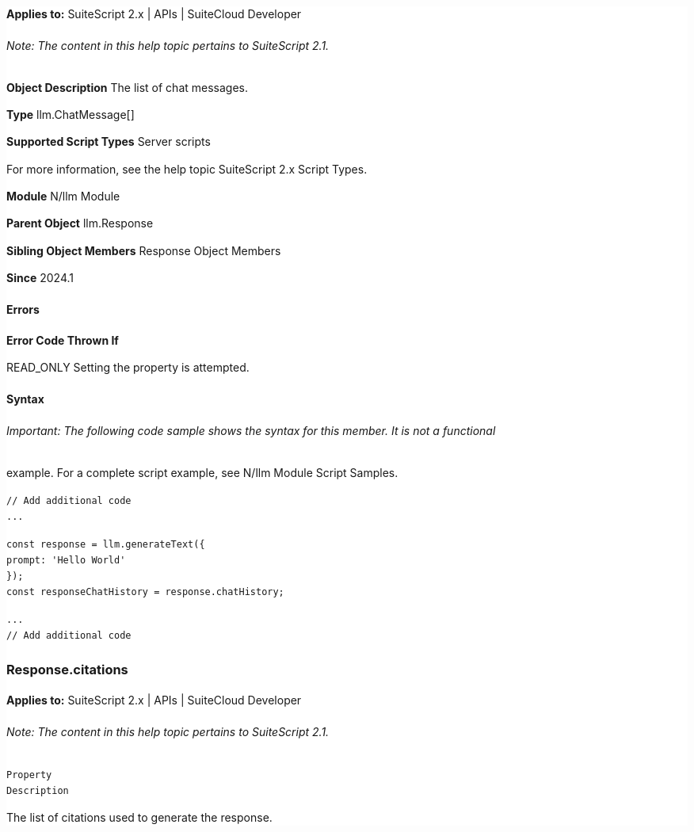 **Applies to:** SuiteScript 2.x | APIs | SuiteCloud Developer

###### Note: The content in this help topic pertains to SuiteScript 2.1.

**Object Description** The list of chat messages.

**Type** llm.ChatMessage[]

**Supported Script Types** Server scripts

For more information, see the help topic SuiteScript 2.x Script Types.

**Module** N/llm Module


**Parent Object** llm.Response

**Sibling Object Members** Response Object Members

**Since** 2024.1

#### Errors

**Error Code Thrown If**

READ_ONLY Setting the property is attempted.

#### Syntax

###### Important: The following code sample shows the syntax for this member. It is not a functional

example. For a complete script example, see N/llm Module Script Samples.

```
// Add additional code
...
```
```
const response = llm.generateText({
prompt: 'Hello World'
});
const responseChatHistory = response.chatHistory;
```
```
...
// Add additional code
```
### Response.citations

**Applies to:** SuiteScript 2.x | APIs | SuiteCloud Developer

###### Note: The content in this help topic pertains to SuiteScript 2.1.

```
Property
Description
```
The list of citations used to generate the response.
